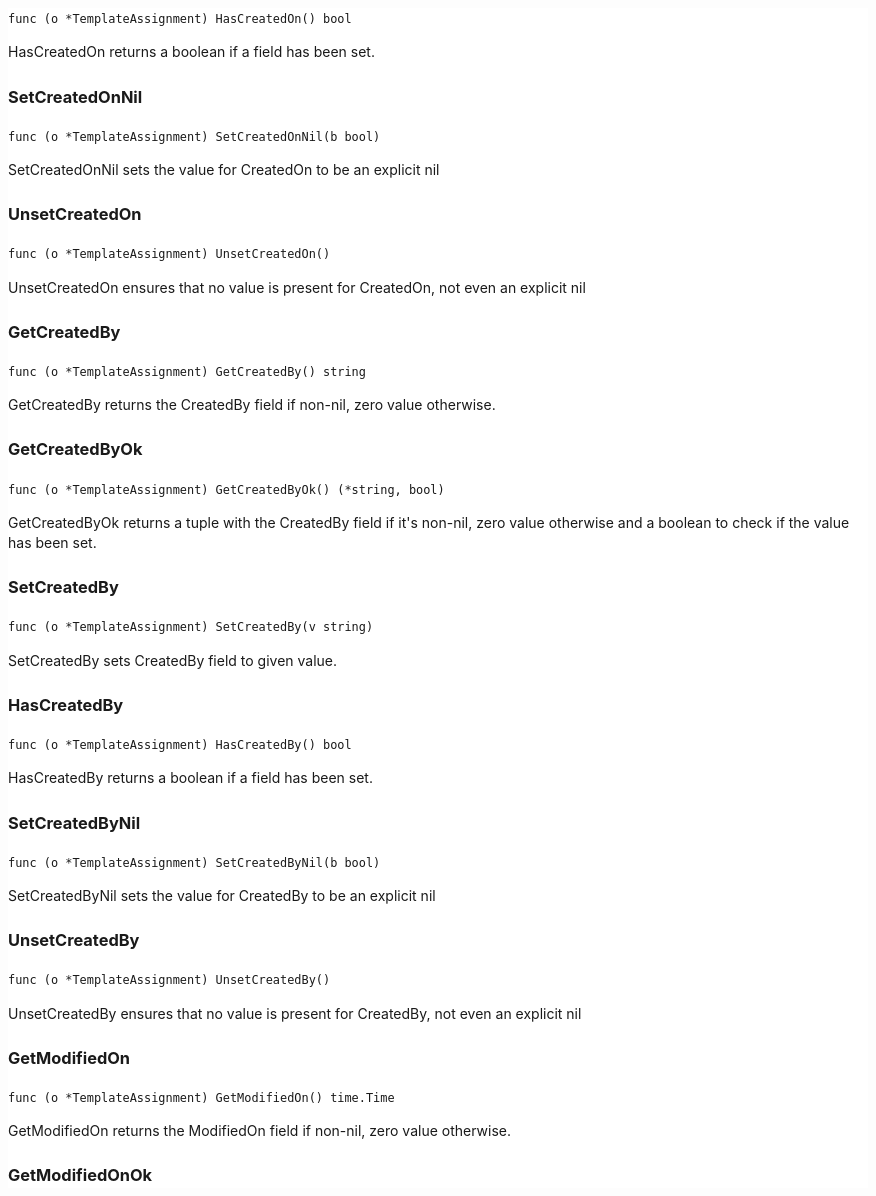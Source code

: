 `func (o *TemplateAssignment) HasCreatedOn() bool`

HasCreatedOn returns a boolean if a field has been set.

### SetCreatedOnNil

`func (o *TemplateAssignment) SetCreatedOnNil(b bool)`

 SetCreatedOnNil sets the value for CreatedOn to be an explicit nil

### UnsetCreatedOn
`func (o *TemplateAssignment) UnsetCreatedOn()`

UnsetCreatedOn ensures that no value is present for CreatedOn, not even an explicit nil
### GetCreatedBy

`func (o *TemplateAssignment) GetCreatedBy() string`

GetCreatedBy returns the CreatedBy field if non-nil, zero value otherwise.

### GetCreatedByOk

`func (o *TemplateAssignment) GetCreatedByOk() (*string, bool)`

GetCreatedByOk returns a tuple with the CreatedBy field if it's non-nil, zero value otherwise
and a boolean to check if the value has been set.

### SetCreatedBy

`func (o *TemplateAssignment) SetCreatedBy(v string)`

SetCreatedBy sets CreatedBy field to given value.

### HasCreatedBy

`func (o *TemplateAssignment) HasCreatedBy() bool`

HasCreatedBy returns a boolean if a field has been set.

### SetCreatedByNil

`func (o *TemplateAssignment) SetCreatedByNil(b bool)`

 SetCreatedByNil sets the value for CreatedBy to be an explicit nil

### UnsetCreatedBy
`func (o *TemplateAssignment) UnsetCreatedBy()`

UnsetCreatedBy ensures that no value is present for CreatedBy, not even an explicit nil
### GetModifiedOn

`func (o *TemplateAssignment) GetModifiedOn() time.Time`

GetModifiedOn returns the ModifiedOn field if non-nil, zero value otherwise.

### GetModifiedOnOk
